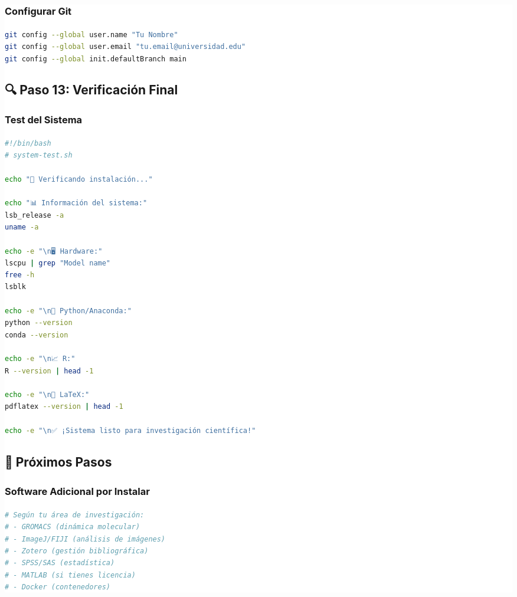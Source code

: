 ### Configurar Git

```bash
git config --global user.name "Tu Nombre"
git config --global user.email "tu.email@universidad.edu"
git config --global init.defaultBranch main
```

## 🔍 Paso 13: Verificación Final

### Test del Sistema

```bash
#!/bin/bash
# system-test.sh

echo "🧪 Verificando instalación..."

echo "📊 Información del sistema:"
lsb_release -a
uname -a

echo -e "\n🖥️ Hardware:"
lscpu | grep "Model name"
free -h
lsblk

echo -e "\n🐍 Python/Anaconda:"
python --version
conda --version

echo -e "\n📈 R:"
R --version | head -1

echo -e "\n📝 LaTeX:"
pdflatex --version | head -1

echo -e "\n✅ ¡Sistema listo para investigación científica!"
```

## 🚀 Próximos Pasos

### Software Adicional por Instalar

```bash
# Según tu área de investigación:
# - GROMACS (dinámica molecular)
# - ImageJ/FIJI (análisis de imágenes)
# - Zotero (gestión bibliográfica)
# - SPSS/SAS (estadística)
# - MATLAB (si tienes licencia)
# - Docker (contenedores)
```
